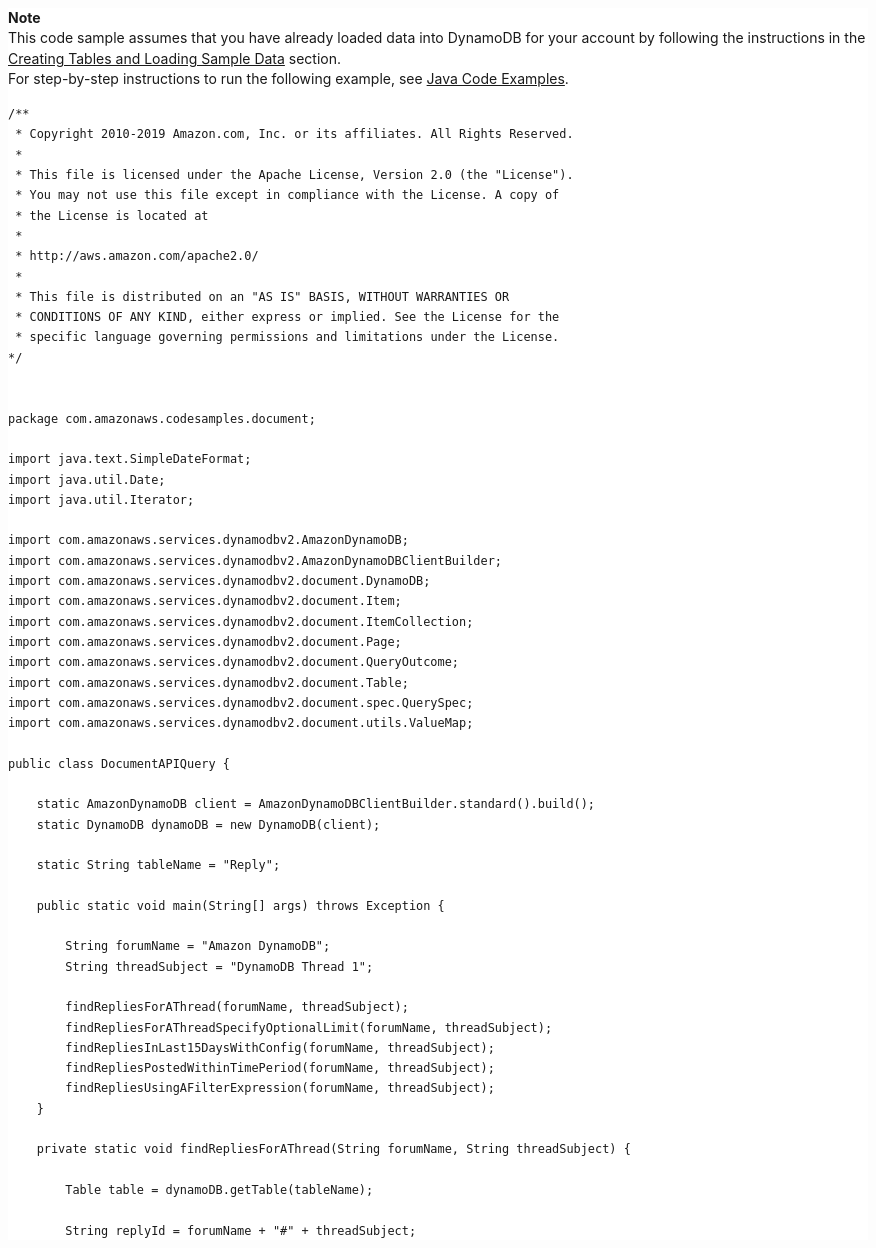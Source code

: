 **Note**  
This code sample assumes that you have already loaded data into DynamoDB for your account by following the instructions in the [Creating Tables and Loading Sample Data](SampleData.md) section\.  
For step\-by\-step instructions to run the following example, see [Java Code Examples](CodeSamples.Java.md)\.

```
/**
 * Copyright 2010-2019 Amazon.com, Inc. or its affiliates. All Rights Reserved.
 *
 * This file is licensed under the Apache License, Version 2.0 (the "License").
 * You may not use this file except in compliance with the License. A copy of
 * the License is located at
 *
 * http://aws.amazon.com/apache2.0/
 *
 * This file is distributed on an "AS IS" BASIS, WITHOUT WARRANTIES OR
 * CONDITIONS OF ANY KIND, either express or implied. See the License for the
 * specific language governing permissions and limitations under the License.
*/


package com.amazonaws.codesamples.document;

import java.text.SimpleDateFormat;
import java.util.Date;
import java.util.Iterator;

import com.amazonaws.services.dynamodbv2.AmazonDynamoDB;
import com.amazonaws.services.dynamodbv2.AmazonDynamoDBClientBuilder;
import com.amazonaws.services.dynamodbv2.document.DynamoDB;
import com.amazonaws.services.dynamodbv2.document.Item;
import com.amazonaws.services.dynamodbv2.document.ItemCollection;
import com.amazonaws.services.dynamodbv2.document.Page;
import com.amazonaws.services.dynamodbv2.document.QueryOutcome;
import com.amazonaws.services.dynamodbv2.document.Table;
import com.amazonaws.services.dynamodbv2.document.spec.QuerySpec;
import com.amazonaws.services.dynamodbv2.document.utils.ValueMap;

public class DocumentAPIQuery {

    static AmazonDynamoDB client = AmazonDynamoDBClientBuilder.standard().build();
    static DynamoDB dynamoDB = new DynamoDB(client);

    static String tableName = "Reply";

    public static void main(String[] args) throws Exception {

        String forumName = "Amazon DynamoDB";
        String threadSubject = "DynamoDB Thread 1";

        findRepliesForAThread(forumName, threadSubject);
        findRepliesForAThreadSpecifyOptionalLimit(forumName, threadSubject);
        findRepliesInLast15DaysWithConfig(forumName, threadSubject);
        findRepliesPostedWithinTimePeriod(forumName, threadSubject);
        findRepliesUsingAFilterExpression(forumName, threadSubject);
    }

    private static void findRepliesForAThread(String forumName, String threadSubject) {

        Table table = dynamoDB.getTable(tableName);

        String replyId = forumName + "#" + threadSubject;

```